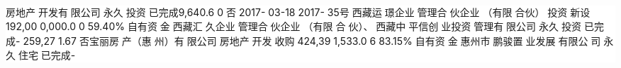 房地产
开发有
限公司
永久
投资
已完成9,640.6
0
否
2017-
03-18
2017-
35号
西藏运
璟企业
管理合
伙企业
（有限
合伙）
投资
新设
192,00
0,000.0
0
59.40%
自有资
金
西藏汇
久企业
管理合
伙企业
（有限
合
伙）、
西藏中
平信创
业投资
管理有
限公司
永久
投资
已完成-
259,27
1.67
否宝丽房
产（惠
州）有
限公司
房地产
开发
收购
424,39
1,533.0
6
83.15%
自有资
金
惠州市
鹏骏置
业发展
有限公
司
永久
住宅
已完成-